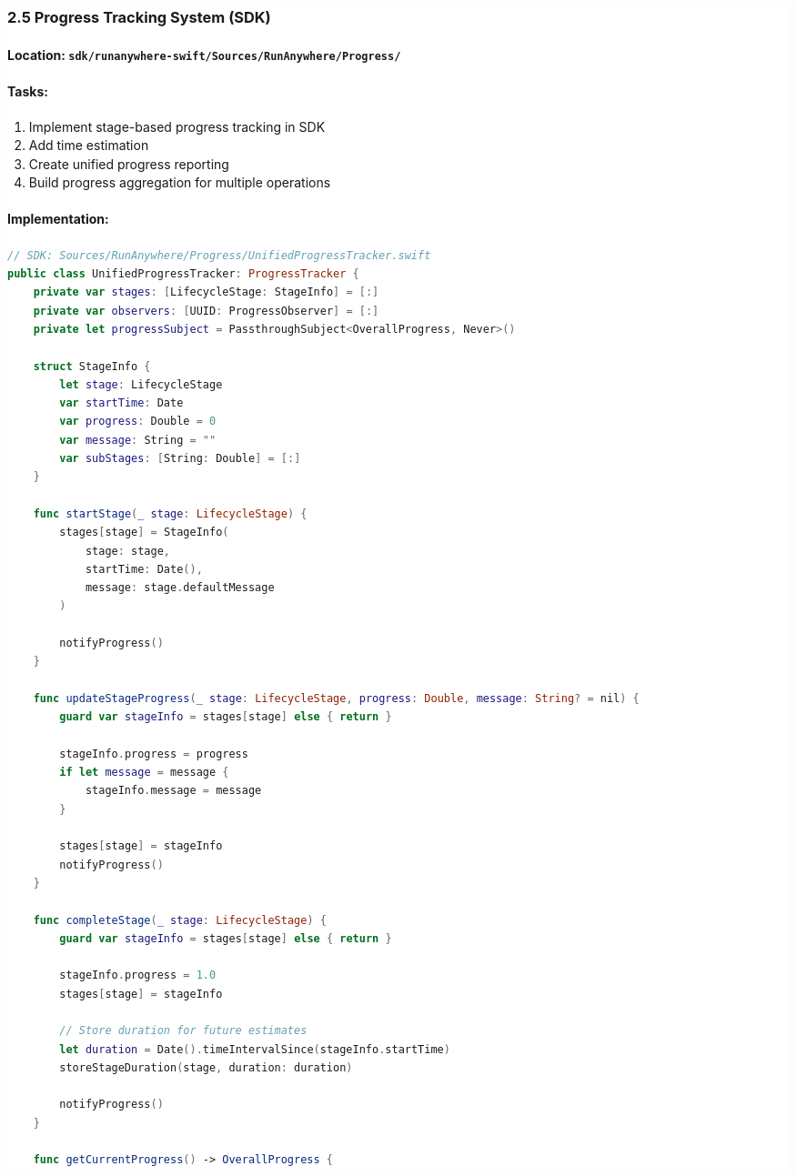 ### 2.5 Progress Tracking System (SDK)

#### Location: `sdk/runanywhere-swift/Sources/RunAnywhere/Progress/`

#### Tasks:
1. Implement stage-based progress tracking in SDK
2. Add time estimation
3. Create unified progress reporting
4. Build progress aggregation for multiple operations

#### Implementation:

```swift
// SDK: Sources/RunAnywhere/Progress/UnifiedProgressTracker.swift
public class UnifiedProgressTracker: ProgressTracker {
    private var stages: [LifecycleStage: StageInfo] = [:]
    private var observers: [UUID: ProgressObserver] = [:]
    private let progressSubject = PassthroughSubject<OverallProgress, Never>()
    
    struct StageInfo {
        let stage: LifecycleStage
        var startTime: Date
        var progress: Double = 0
        var message: String = ""
        var subStages: [String: Double] = [:]
    }
    
    func startStage(_ stage: LifecycleStage) {
        stages[stage] = StageInfo(
            stage: stage,
            startTime: Date(),
            message: stage.defaultMessage
        )
        
        notifyProgress()
    }
    
    func updateStageProgress(_ stage: LifecycleStage, progress: Double, message: String? = nil) {
        guard var stageInfo = stages[stage] else { return }
        
        stageInfo.progress = progress
        if let message = message {
            stageInfo.message = message
        }
        
        stages[stage] = stageInfo
        notifyProgress()
    }
    
    func completeStage(_ stage: LifecycleStage) {
        guard var stageInfo = stages[stage] else { return }
        
        stageInfo.progress = 1.0
        stages[stage] = stageInfo
        
        // Store duration for future estimates
        let duration = Date().timeIntervalSince(stageInfo.startTime)
        storeStageDuration(stage, duration: duration)
        
        notifyProgress()
    }
    
    func getCurrentProgress() -> OverallProgress {
```
